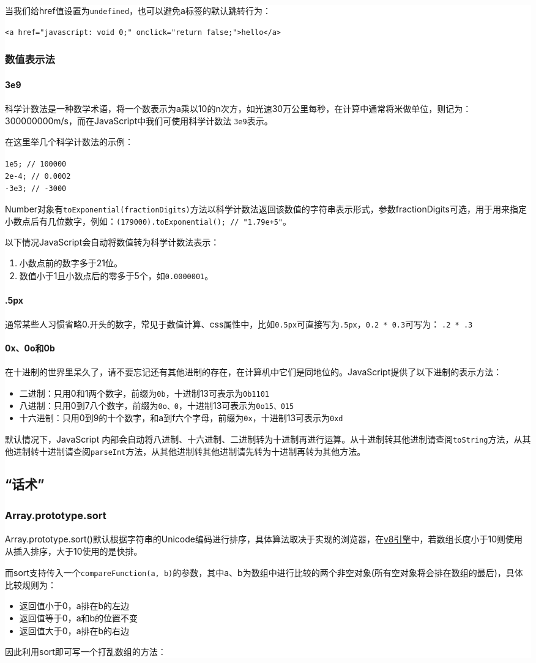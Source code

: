 当我们给href值设置为`undefined`，也可以避免a标签的默认跳转行为：
```
<a href="javascript: void 0;" onclick="return false;">hello</a>
```

### 数值表示法

#### 3e9

科学计数法是一种数学术语，将一个数表示为a乘以10的n次方，如光速30万公里每秒，在计算中通常将米做单位，则记为：300000000m/s，而在JavaScript中我们可使用科学计数法 `3e9`表示。

在这里举几个科学计数法的示例：

```
1e5; // 100000
2e-4; // 0.0002
-3e3; // -3000
```

Number对象有`toExponential(fractionDigits)`方法以科学计数法返回该数值的字符串表示形式，参数fractionDigits可选，用于用来指定小数点后有几位数字，例如：`(179000).toExponential(); // "1.79e+5"`。

以下情况JavaScript会自动将数值转为科学计数法表示：

1. 小数点前的数字多于21位。
2. 数值小于1且小数点后的零多于5个，如`0.0000001`。

#### .5px

通常某些人习惯省略0.开头的数字，常见于数值计算、css属性中，比如`0.5px`可直接写为`.5px`，`0.2 * 0.3`可写为： `.2 * .3`

#### 0x、0o和0b

在十进制的世界里呆久了，请不要忘记还有其他进制的存在，在计算机中它们是同地位的。JavaScript提供了以下进制的表示方法：

- 二进制：只用0和1两个数字，前缀为`0b`，十进制13可表示为`0b1101`
- 八进制：只用0到7八个数字，前缀为`0o、0`，十进制13可表示为`0o15、015`
- 十六进制：只用0到9的十个数字，和a到f六个字母，前缀为`0x`，十进制13可表示为`0xd`

默认情况下，JavaScript 内部会自动将八进制、十六进制、二进制转为十进制再进行运算。从十进制转其他进制请查阅`toString`方法，从其他进制转十进制请查阅`parseInt`方法，从其他进制转其他进制请先转为十进制再转为其他方法。


## “话术”
### Array.prototype.sort

Array.prototype.sort()默认根据字符串的Unicode编码进行排序，具体算法取决于实现的浏览器，在[v8引擎](https://github.com/v8/v8/blob/b8a5ae4749be1b34246957982e205517737d814b/src/js/array.js#L545)中，若数组长度小于10则使用从插入排序，大于10使用的是快排。

而sort支持传入一个`compareFunction(a, b)`的参数，其中a、b为数组中进行比较的两个非空对象(所有空对象将会排在数组的最后)，具体比较规则为：

- 返回值小于0，a排在b的左边
- 返回值等于0，a和b的位置不变 
- 返回值大于0，a排在b的右边

因此利用sort即可写一个打乱数组的方法：
